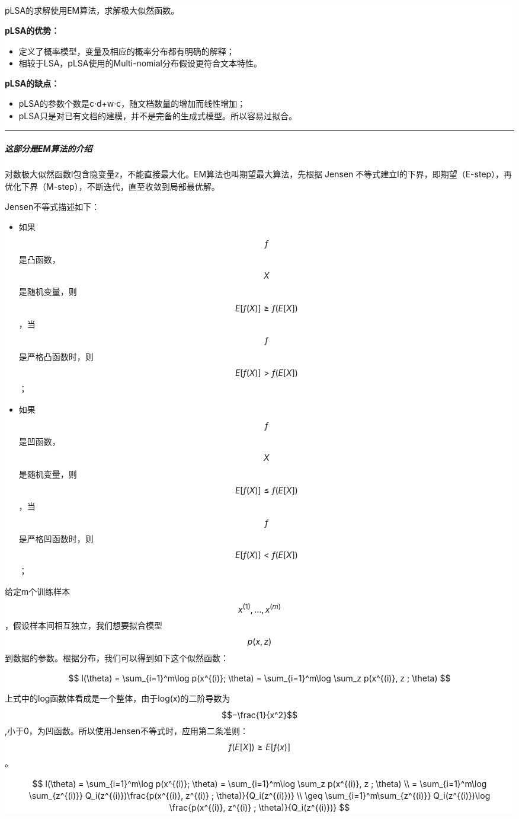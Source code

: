 pLSA的求解使用EM算法，求解极大似然函数。



**pLSA的优势：**

- 定义了概率模型，变量及相应的概率分布都有明确的解释；
- 相较于LSA，pLSA使用的Multi-nomial分布假设更符合文本特性。

**pLSA的缺点：**

- pLSA的参数个数是c·d+w·c，随文档数量的增加而线性增加；
- pLSA只是对已有文档的建模，并不是完备的生成式模型。所以容易过拟合。

------

##### 这部分是EM算法的介绍

对数极大似然函数l包含隐变量z，不能直接最大化。EM算法也叫期望最大算法，先根据 Jensen 不等式建立l的下界，即期望（E-step），再优化下界（M-step），不断迭代，直至收敛到局部最优解。

Jensen不等式描述如下：

- 如果 $$f$$ 是凸函数，$$X$$ 是随机变量，则
  $$
  E[f(X)] \geq f(E[X])
  $$
  ，当 $$f$$ 是严格凸函数时，则
  $$
  E[f(X)]>f(E[X])
  $$
  ；

- 如果 $$f$$ 是凹函数，$$X$$ 是随机变量，则
  $$
  E[f(X)] \leq f(E[X])
  $$
  ，当 $$f$$ 是严格凹函数时，则
  $$
  E[f(X)]<f(E[X])
  $$
  ；

给定m个训练样本 $${x^{(1)},\dots,x^{(m)}}$$，假设样本间相互独立，我们想要拟合模型 $$p(x,z)$$ 到数据的参数。根据分布，我们可以得到如下这个似然函数：


$$
l(\theta) = \sum_{i=1}^m\log p(x^{(i)}; \theta) = \sum_{i=1}^m\log \sum_z p(x^{(i)}, z ; \theta)
$$


上式中的log函数体看成是一个整体，由于log(x)的二阶导数为 $$−\frac{1}{x^2}$$ ,小于0，为凹函数。所以使用Jensen不等式时，应用第二条准则：$$f(E[X])\geq E[f(x)]$$。


$$
l(\theta) = \sum_{i=1}^m\log p(x^{(i)}; \theta) = \sum_{i=1}^m\log \sum_z p(x^{(i)}, z ; \theta) \\
= \sum_{i=1}^m\log \sum_{z^{(i)}} Q_i(z^{(i)})\frac{p(x^{(i)}, z^{(i)} ; \theta)}{Q_i(z^{(i)})} \\
\geq \sum_{i=1}^m\sum_{z^{(i)}} Q_i(z^{(i)})\log \frac{p(x^{(i)}, z^{(i)} ; \theta)}{Q_i(z^{(i)})}
$$
